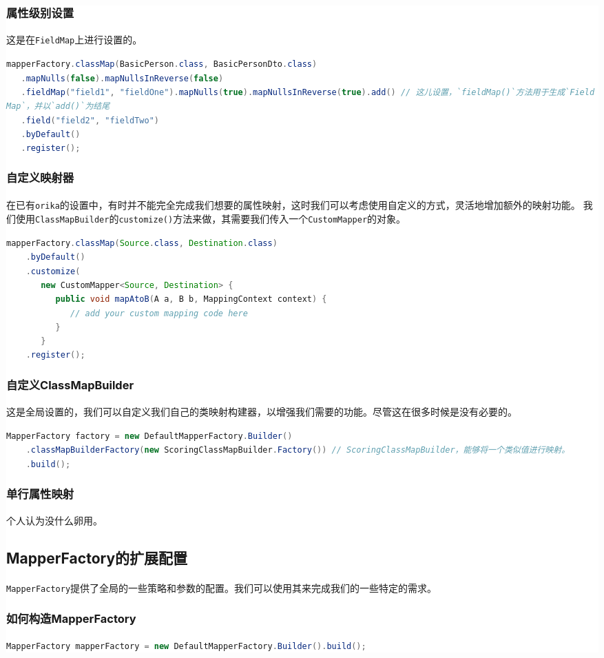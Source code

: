 ### 属性级别设置

这是在`FieldMap`上进行设置的。

```java
mapperFactory.classMap(BasicPerson.class, BasicPersonDto.class)
   .mapNulls(false).mapNullsInReverse(false)
   .fieldMap("field1", "fieldOne").mapNulls(true).mapNullsInReverse(true).add() // 这儿设置，`fieldMap()`方法用于生成`FieldMap`，并以`add()`为结尾
   .field("field2", "fieldTwo")
   .byDefault()
   .register();
```

### 自定义映射器

在已有`orika`的设置中，有时并不能完全完成我们想要的属性映射，这时我们可以考虑使用自定义的方式，灵活地增加额外的映射功能。
我们使用`ClassMapBuilder`的`customize()`方法来做，其需要我们传入一个`CustomMapper`的对象。

```java
mapperFactory.classMap(Source.class, Destination.class)
	.byDefault()
	.customize(
	   new CustomMapper<Source, Destination> {
	      public void mapAtoB(A a, B b, MappingContext context) {
	         // add your custom mapping code here
	      }
       }
    .register();
```

### 自定义ClassMapBuilder

这是全局设置的，我们可以自定义我们自己的类映射构建器，以增强我们需要的功能。尽管这在很多时候是没有必要的。

```java
MapperFactory factory = new DefaultMapperFactory.Builder()
    .classMapBuilderFactory(new ScoringClassMapBuilder.Factory()) // ScoringClassMapBuilder，能够将一个类似值进行映射。
    .build();
```

### 单行属性映射

个人认为没什么卵用。

## MapperFactory的扩展配置

`MapperFactory`提供了全局的一些策略和参数的配置。我们可以使用其来完成我们的一些特定的需求。

### 如何构造MapperFactory

```java
MapperFactory mapperFactory = new DefaultMapperFactory.Builder().build();
```
